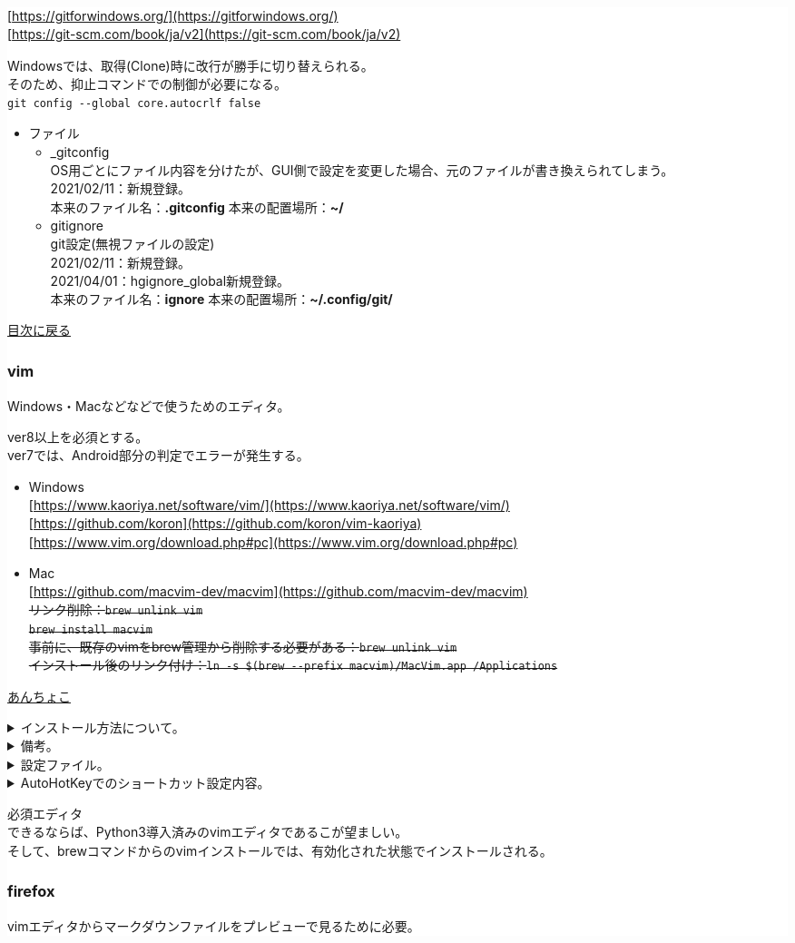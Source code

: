 [https://gitforwindows.org/](https://gitforwindows.org/)  
[https://git-scm.com/book/ja/v2](https://git-scm.com/book/ja/v2)  

Windowsでは、取得(Clone)時に改行が勝手に切り替えられる。  
そのため、抑止コマンドでの制御が必要になる。  
`git config --global core.autocrlf false`  

* ファイル  
  * \_gitconfig  
    OS用ごとにファイル内容を分けたが、GUI側で設定を変更した場合、元のファイルが書き換えられてしまう。  
    2021/02/11：新規登録。  
    本来のファイル名：**.gitconfig**
    本来の配置場所：**~/**
  * gitignore  
    git設定(無視ファイルの設定)  
    2021/02/11：新規登録。  
    2021/04/01：hgignore\_global新規登録。  
    本来のファイル名：**ignore**
    本来の配置場所：**~/.config/git/**

[目次に戻る](#tableOfContents)  


<a name="vimperation"></a>
### vim
Windows・Macなどなどで使うためのエディタ。  

ver8以上を必須とする。  
ver7では、Android部分の判定でエラーが発生する。  

* Windows  
  [https://www.kaoriya.net/software/vim/](https://www.kaoriya.net/software/vim/)  
  [https://github.com/koron](https://github.com/koron/vim-kaoriya)  
  [https://www.vim.org/download.php#pc](https://www.vim.org/download.php#pc)  

* Mac  
  [https://github.com/macvim-dev/macvim](https://github.com/macvim-dev/macvim)  
  ~~リンク削除：`brew unlink vim`~~  
  ~~`brew install macvim`~~  
  ~~事前に、既存のvimをbrew管理から削除する必要がある：`brew unlink vim`~~  
  ~~インストール後のリンク付け：`ln -s $(brew --prefix macvim)/MacVim.app /Applications`~~  

[あんちょこ](https://gihyo.jp/assets/files/magazine/SD/2015/201510/download/Furoku_CheatSheet_Vim.pdf)  

<details><summary>インストール方法について。</summary></details>

<details><summary>備考。</summary></details>

<details><summary>設定ファイル。</summary></details>

<details><summary>AutoHotKeyでのショートカット設定内容。</summary></details>

必須エディタ  
できるならば、Python3導入済みのvimエディタであるこが望ましい。  
そして、brewコマンドからのvimインストールでは、有効化された状態でインストールされる。  


<a name="firefoxperation"></a>
### firefox
vimエディタからマークダウンファイルをプレビューで見るために必要。  
